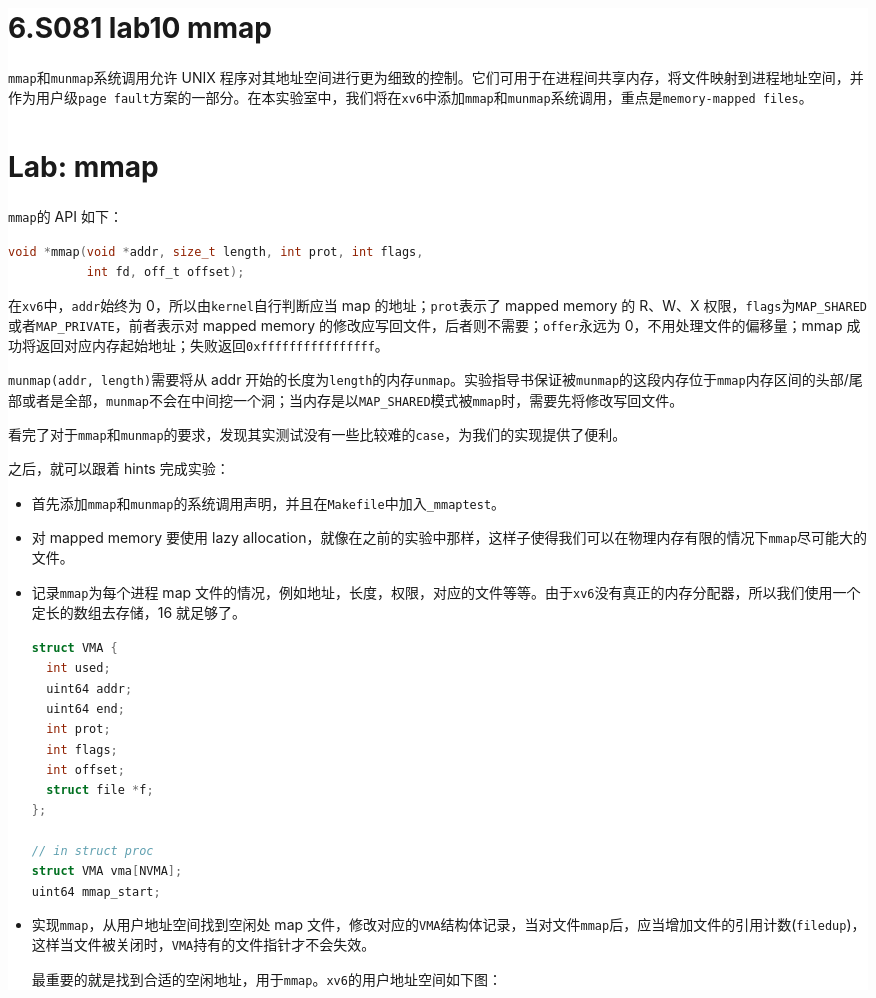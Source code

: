 # 6.S081 lab10 mmap


`mmap`和`munmap`系统调用允许 UNIX 程序对其地址空间进行更为细致的控制。它们可用于在进程间共享内存，将文件映射到进程地址空间，并作为用户级`page fault`方案的一部分。在本实验室中，我们将在`xv6`中添加`mmap`和`munmap`系统调用，重点是`memory-mapped files`。



# Lab: mmap

`mmap`的 API 如下：

```c
void *mmap(void *addr, size_t length, int prot, int flags,
           int fd, off_t offset);
```

在`xv6`中，`addr`始终为 0，所以由`kernel`自行判断应当 map 的地址；`prot`表示了 mapped memory 的 R、W、X 权限，`flags`为`MAP_SHARED`或者`MAP_PRIVATE`，前者表示对 mapped memory 的修改应写回文件，后者则不需要；`offer`永远为 0，不用处理文件的偏移量；mmap 成功将返回对应内存起始地址；失败返回`0xffffffffffffffff`。

`munmap(addr, length)`需要将从 addr 开始的长度为`length`的内存`unmap`。实验指导书保证被`munmap`的这段内存位于`mmap`内存区间的头部/尾部或者是全部，`munmap`不会在中间挖一个洞；当内存是以`MAP_SHARED`模式被`mmap`时，需要先将修改写回文件。

看完了对于`mmap`和`munmap`的要求，发现其实测试没有一些比较难的`case`，为我们的实现提供了便利。

之后，就可以跟着 hints 完成实验：

- 首先添加`mmap`和`munmap`的系统调用声明，并且在`Makefile`中加入`_mmaptest`。

- 对 mapped memory 要使用 lazy allocation，就像在之前的实验中那样，这样子使得我们可以在物理内存有限的情况下`mmap`尽可能大的文件。

- 记录`mmap`为每个进程 map 文件的情况，例如地址，长度，权限，对应的文件等等。由于`xv6`没有真正的内存分配器，所以我们使用一个定长的数组去存储，16 就足够了。

  ```c
  struct VMA {
    int used;
    uint64 addr;
    uint64 end;
    int prot;
    int flags;
    int offset;
    struct file *f;
  };

  // in struct proc
  struct VMA vma[NVMA];
  uint64 mmap_start;
  ```

- 实现`mmap`，从用户地址空间找到空闲处 map 文件，修改对应的`VMA`结构体记录，当对文件`mmap`后，应当增加文件的引用计数(`filedup`)，这样当文件被关闭时，`VMA`持有的文件指针才不会失效。

  最重要的就是找到合适的空闲地址，用于`mmap`。`xv6`的用户地址空间如下图：
